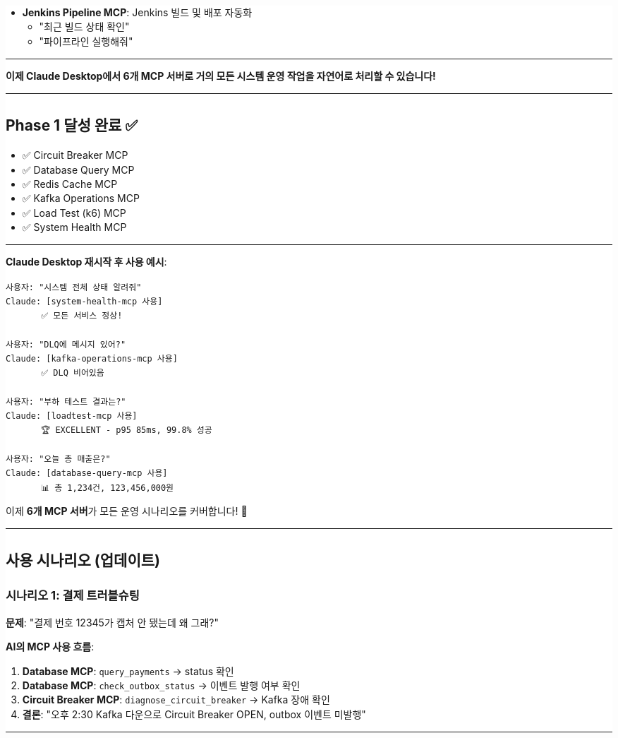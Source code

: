 - **Jenkins Pipeline MCP**: Jenkins 빌드 및 배포 자동화
  - "최근 빌드 상태 확인"
  - "파이프라인 실행해줘"

---

**이제 Claude Desktop에서 6개 MCP 서버로 거의 모든 시스템 운영 작업을 자연어로 처리할 수 있습니다!**

---

## Phase 1 달성 완료 ✅

- ✅ Circuit Breaker MCP
- ✅ Database Query MCP
- ✅ Redis Cache MCP
- ✅ Kafka Operations MCP
- ✅ Load Test (k6) MCP
- ✅ System Health MCP

---

**Claude Desktop 재시작 후 사용 예시**:

```
사용자: "시스템 전체 상태 알려줘"
Claude: [system-health-mcp 사용]
       ✅ 모든 서비스 정상!

사용자: "DLQ에 메시지 있어?"
Claude: [kafka-operations-mcp 사용]
       ✅ DLQ 비어있음

사용자: "부하 테스트 결과는?"
Claude: [loadtest-mcp 사용]
       🏆 EXCELLENT - p95 85ms, 99.8% 성공

사용자: "오늘 총 매출은?"
Claude: [database-query-mcp 사용]
       📊 총 1,234건, 123,456,000원
```

이제 **6개 MCP 서버**가 모든 운영 시나리오를 커버합니다! 🎉

---

## 사용 시나리오 (업데이트)

### 시나리오 1: 결제 트러블슈팅

**문제**: "결제 번호 12345가 캡처 안 됐는데 왜 그래?"

**AI의 MCP 사용 흐름**:
1. **Database MCP**: `query_payments` → status 확인
2. **Database MCP**: `check_outbox_status` → 이벤트 발행 여부 확인
3. **Circuit Breaker MCP**: `diagnose_circuit_breaker` → Kafka 장애 확인
4. **결론**: "오후 2:30 Kafka 다운으로 Circuit Breaker OPEN, outbox 이벤트 미발행"

---
